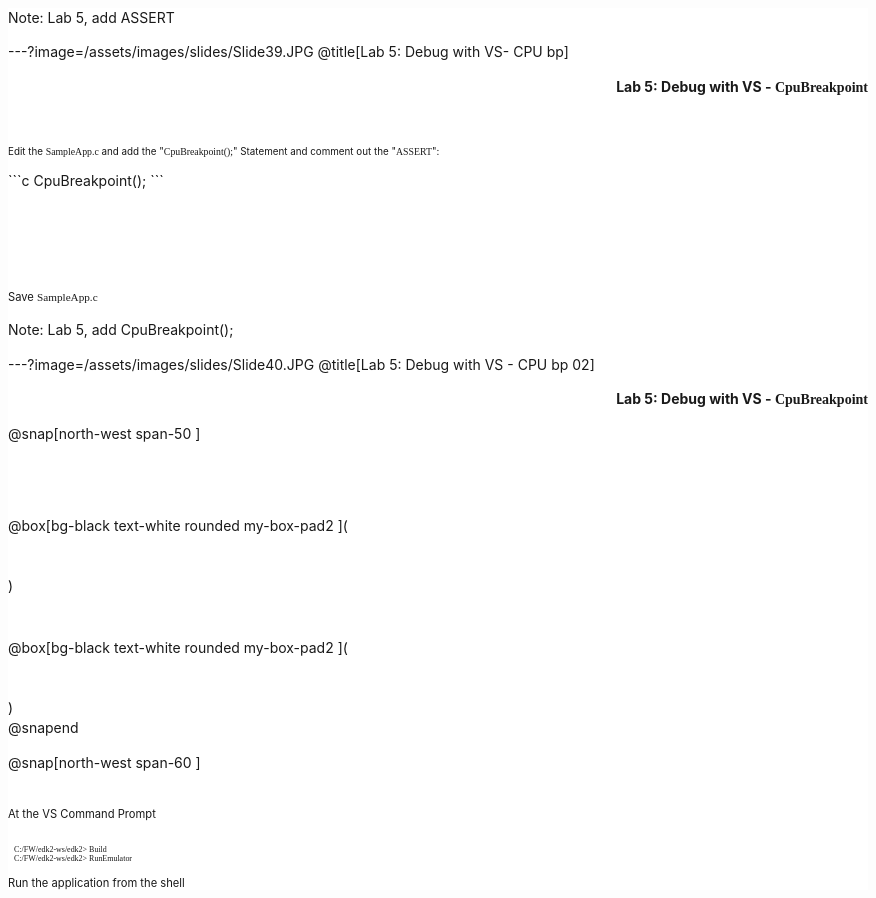 Note:
Lab 5, add ASSERT


---?image=/assets/images/slides/Slide39.JPG
@title[Lab 5: Debug with VS- CPU bp]
<p align="right"><span class="gold" ><b>Lab 5: Debug with VS - <font face="Consolas">CpuBreakpoint</font></b></span></p>
<br>
<p style="line-height:60%"><span style="font-size:0.7em" >Edit the <font face="Consolas">SampleApp.c</font> and add the "<font face="Consolas">CpuBreakpoint();</font>" Statement and comment out the "<font face="Consolas">ASSERT</font>":  </span></p>
```c
    CpuBreakpoint();
```
<br>
<br>
<br>
<br>
<br>

<span style="font-size:0.8em" >Save <font face="Consolas">SampleApp.c</font> </span><br>

Note:
Lab 5, add CpuBreakpoint();


---?image=/assets/images/slides/Slide40.JPG
@title[Lab 5:  Debug with VS - CPU bp 02]
<p align="right"><span class="gold" ><b>Lab 5: Debug with VS - <font face="Consolas">CpuBreakpoint</font></b></span></p>
@snap[north-west span-50 ]
<br>
<br>
<p style="line-height:5%" align="left" ><span style="font-size:0.15em; font-family:Consolas;" ><br><br><br><br><br></span></p>
@box[bg-black text-white rounded my-box-pad2  ](<p style="line-height:60% "><span style="font-size:0.5em;" >&nbsp;</span></p>)

<p style="line-height:5%" align="left" ><span style="font-size:0.15em; font-family:Consolas;" ><br><br><br></span></p>
@box[bg-black text-white rounded my-box-pad2  ](<p style="line-height:60% "><span style="font-size:0.5em;" >&nbsp;</span></p>)
<br>
@snapend

@snap[north-west span-60 ]
<br>
<br>
<p style="line-height:80%">
<span style="font-size:0.8em" >At the VS Command Prompt</span></p>
<p style="line-height:45%" align="left" ><span style="font-size:0.57em; font-family:Consolas;" ><br>&nbsp;&nbsp;
  C:/FW/edk2-ws/edk2&gt; Build<br>&nbsp;&nbsp;
  C:/FW/edk2-ws/edk2&gt; RunEmulator
</span></p>
<p style="line-height:80%"  align="left"><span style="font-size:0.8em" >Run the application from the shell</span></p>
